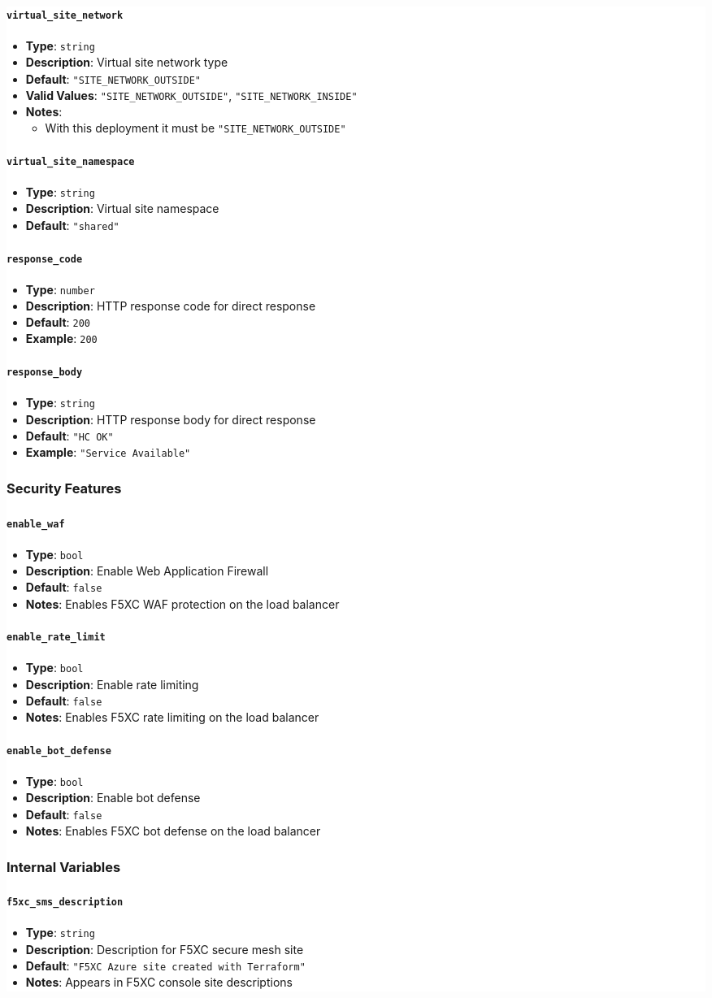 #### `virtual_site_network`
- **Type**: `string`
- **Description**: Virtual site network type
- **Default**: `"SITE_NETWORK_OUTSIDE"`
- **Valid Values**: `"SITE_NETWORK_OUTSIDE"`, `"SITE_NETWORK_INSIDE"`
- **Notes**: 
  - With this deployment it must be `"SITE_NETWORK_OUTSIDE"`

#### `virtual_site_namespace`
- **Type**: `string`
- **Description**: Virtual site namespace
- **Default**: `"shared"`

#### `response_code`
- **Type**: `number`
- **Description**: HTTP response code for direct response
- **Default**: `200`
- **Example**: `200`

#### `response_body`
- **Type**: `string`
- **Description**: HTTP response body for direct response
- **Default**: `"HC OK"`
- **Example**: `"Service Available"`

### Security Features

#### `enable_waf`
- **Type**: `bool`
- **Description**: Enable Web Application Firewall
- **Default**: `false`
- **Notes**: Enables F5XC WAF protection on the load balancer

#### `enable_rate_limit`
- **Type**: `bool`
- **Description**: Enable rate limiting
- **Default**: `false`
- **Notes**: Enables F5XC rate limiting on the load balancer

#### `enable_bot_defense`
- **Type**: `bool`
- **Description**: Enable bot defense
- **Default**: `false`
- **Notes**: Enables F5XC bot defense on the load balancer

### Internal Variables

#### `f5xc_sms_description`
- **Type**: `string`
- **Description**: Description for F5XC secure mesh site
- **Default**: `"F5XC Azure site created with Terraform"`
- **Notes**: Appears in F5XC console site descriptions
